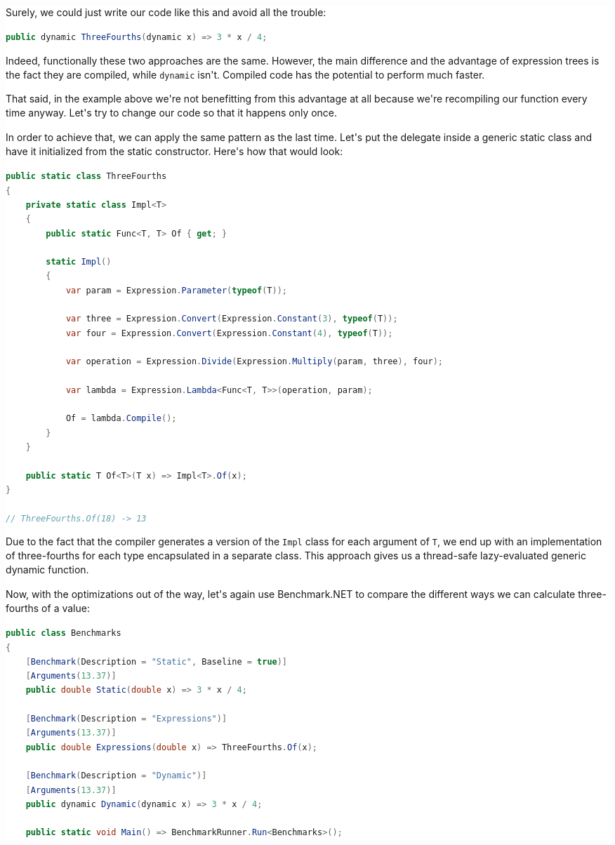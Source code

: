 Surely, we could just write our code like this and avoid all the trouble:

```csharp
public dynamic ThreeFourths(dynamic x) => 3 * x / 4;
```

Indeed, functionally these two approaches are the same. However, the main difference and the advantage of expression trees is the fact they are compiled, while `dynamic` isn't. Compiled code has the potential to perform much faster.

That said, in the example above we're not benefitting from this advantage at all because we're recompiling our function every time anyway. Let's try to change our code so that it happens only once.

In order to achieve that, we can apply the same pattern as the last time. Let's put the delegate inside a generic static class and have it initialized from the static constructor. Here's how that would look:

```csharp
public static class ThreeFourths
{
    private static class Impl<T>
    {
        public static Func<T, T> Of { get; }

        static Impl()
        {
            var param = Expression.Parameter(typeof(T));

            var three = Expression.Convert(Expression.Constant(3), typeof(T));
            var four = Expression.Convert(Expression.Constant(4), typeof(T));

            var operation = Expression.Divide(Expression.Multiply(param, three), four);

            var lambda = Expression.Lambda<Func<T, T>>(operation, param);

            Of = lambda.Compile();
        }
    }

    public static T Of<T>(T x) => Impl<T>.Of(x);
}

// ThreeFourths.Of(18) -> 13
```

Due to the fact that the compiler generates a version of the `Impl` class for each argument of `T`, we end up with an implementation of three-fourths for each type encapsulated in a separate class. This approach gives us a thread-safe lazy-evaluated generic dynamic function.

Now, with the optimizations out of the way, let's again use Benchmark.NET to compare the different ways we can calculate three-fourths of a value:

```csharp
public class Benchmarks
{
    [Benchmark(Description = "Static", Baseline = true)]
    [Arguments(13.37)]
    public double Static(double x) => 3 * x / 4;

    [Benchmark(Description = "Expressions")]
    [Arguments(13.37)]
    public double Expressions(double x) => ThreeFourths.Of(x);

    [Benchmark(Description = "Dynamic")]
    [Arguments(13.37)]
    public dynamic Dynamic(dynamic x) => 3 * x / 4;

    public static void Main() => BenchmarkRunner.Run<Benchmarks>();
```